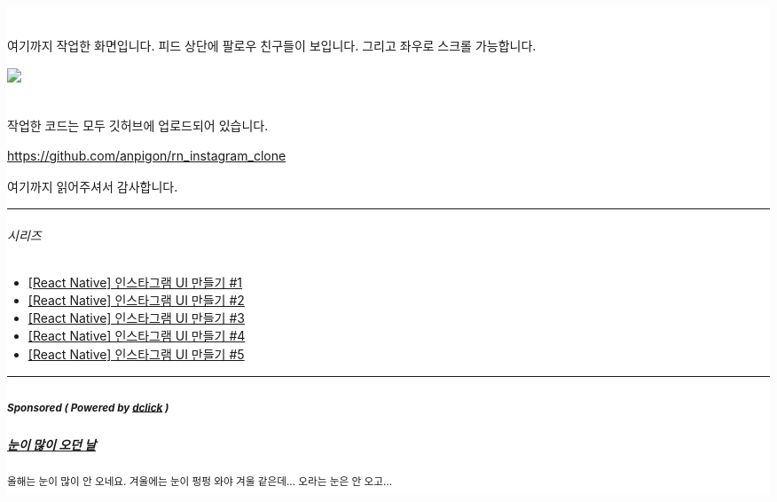 <br>

여기까지 작업한 화면입니다. 피드 상단에 팔로우 친구들이 보입니다. 그리고 좌우로 스크롤 가능합니다.

![](https://user-images.githubusercontent.com/3969643/51507277-867cc500-1e33-11e9-83f8-1d60660a5683.gif)

<br>작업한 코드는 모두 깃허브에 업로드되어 있습니다.

https://github.com/anpigon/rn_instagram_clone

여기까지 읽어주셔서 감사합니다.

---

###### 시리즈

* [[React Native] 인스타그램 UI 만들기 #1](https://busy.org/@anpigon/react-native-ui-1)
* [[React Native] 인스타그램 UI 만들기 #2](https://busy.org/@anpigon/react-native-ui-2-1548079722841)
* [[React Native] 인스타그램 UI 만들기 #3](https://busy.org/@anpigon/react-native-ui-3-1548134597178)
* [[React Native] 인스타그램 UI 만들기 #4](https://busy.org/@anpigon/react-native-ui-4-1548207724086)
* [[React Native] 인스타그램 UI 만들기 #5](https://busy.org/@anpigon/react-native-ui-5-1548346515419)

---

#####  <sub> **Sponsored ( Powered by [dclick](https://www.dclick.io) )** </sub>
##### [눈이 많이 오던 날](https://api.dclick.io/v1/c?x=eyJhbGciOiJIUzI1NiIsInR5cCI6IkpXVCJ9.eyJjIjoiYW5waWdvbiIsInMiOiJyZWFjdC1uYXRpdmUtdWktMy0xNTQ4MTM0NTk3MTc4IiwiYSI6WyJ0LTEzMjMiXSwidXJsIjoiaHR0cHM6Ly9zdGVlbWl0LmNvbS9waG90b2dyYXBoeS9AamVlaHVuLy0tMTU0ODEyNzUwMDA4MyIsImlhdCI6MTU0ODEzNDU5NywiZXhwIjoxODYzNDk0NTk3fQ.GgvkreJCtB0nSqGAqxXW8m-d81v7Xbyq-FYl3gASagQ)
<sup>올해는 눈이 많이 안 오네요. 겨울에는 눈이 펑펑 와야 겨울 같은데... 오라는 눈은 안 오고...</sup>
</center>